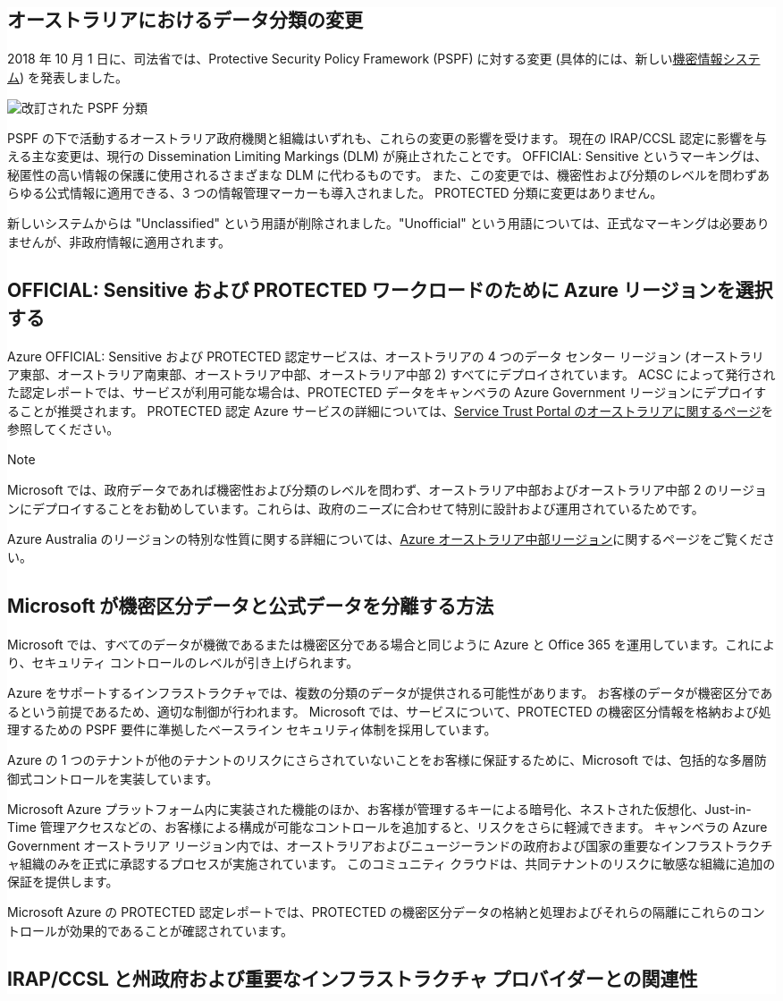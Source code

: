 ## <a name="australian-data-classification-changes"></a>オーストラリアにおけるデータ分類の変更

2018 年 10 月 1 日に、司法省では、Protective Security Policy Framework (PSPF) に対する変更 (具体的には、新しい[機密情報システム](https://www.protectivesecurity.gov.au/information/sensitive-classified-information/Pages/default.aspx)) を発表しました。

![改訂された PSPF 分類](media/pspf-classifications.png)

PSPF の下で活動するオーストラリア政府機関と組織はいずれも、これらの変更の影響を受けます。 現在の IRAP/CCSL 認定に影響を与える主な変更は、現行の Dissemination Limiting Markings (DLM) が廃止されたことです。 OFFICIAL: Sensitive というマーキングは、秘匿性の高い情報の保護に使用されるさまざまな DLM に代わるものです。 また、この変更では、機密性および分類のレベルを問わずあらゆる公式情報に適用できる、3 つの情報管理マーカーも導入されました。 PROTECTED 分類に変更はありません。

新しいシステムからは "Unclassified" という用語が削除されました。"Unofficial" という用語については、正式なマーキングは必要ありませんが、非政府情報に適用されます。

## <a name="choose-an-azure-region-for-official-sensitive-and-protected-workloads"></a>OFFICIAL: Sensitive および PROTECTED ワークロードのために Azure リージョンを選択する

Azure OFFICIAL: Sensitive および PROTECTED 認定サービスは、オーストラリアの 4 つのデータ センター リージョン (オーストラリア東部、オーストラリア南東部、オーストラリア中部、オーストラリア中部 2) すべてにデプロイされています。 ACSC によって発行された認定レポートでは、サービスが利用可能な場合は、PROTECTED データをキャンベラの Azure Government リージョンにデプロイすることが推奨されます。 PROTECTED 認定 Azure サービスの詳細については、[Service Trust Portal のオーストラリアに関するページ](https://aka.ms/au-irap)を参照してください。

>[!NOTE]
>Microsoft では、政府データであれば機密性および分類のレベルを問わず、オーストラリア中部およびオーストラリア中部 2 のリージョンにデプロイすることをお勧めしています。これらは、政府のニーズに合わせて特別に設計および運用されているためです。

Azure Australia のリージョンの特別な性質に関する詳細については、[Azure オーストラリア中部リージョン](https://azure.microsoft.com/global-infrastructure/australia/)に関するページをご覧ください。

## <a name="how-microsoft-separates-classified-and-official-data"></a>Microsoft が機密区分データと公式データを分離する方法

Microsoft では、すべてのデータが機微であるまたは機密区分である場合と同じように Azure と Office 365 を運用しています。これにより、セキュリティ コントロールのレベルが引き上げられます。

Azure をサポートするインフラストラクチャでは、複数の分類のデータが提供される可能性があります。 お客様のデータが機密区分であるという前提であるため、適切な制御が行われます。 Microsoft では、サービスについて、PROTECTED の機密区分情報を格納および処理するための PSPF 要件に準拠したベースライン セキュリティ体制を採用しています。

Azure の 1 つのテナントが他のテナントのリスクにさらされていないことをお客様に保証するために、Microsoft では、包括的な多層防御式コントロールを実装しています。

Microsoft Azure プラットフォーム内に実装された機能のほか、お客様が管理するキーによる暗号化、ネストされた仮想化、Just-in-Time 管理アクセスなどの、お客様による構成が可能なコントロールを追加すると、リスクをさらに軽減できます。 キャンベラの Azure Government オーストラリア リージョン内では、オーストラリアおよびニュージーランドの政府および国家の重要なインフラストラクチャ組織のみを正式に承認するプロセスが実施されています。 このコミュニティ クラウドは、共同テナントのリスクに敏感な組織に追加の保証を提供します。

Microsoft Azure の PROTECTED 認定レポートでは、PROTECTED の機密区分データの格納と処理およびそれらの隔離にこれらのコントロールが効果的であることが確認されています。

## <a name="relevance-of-irapccsl-to-state-government-and-critical-infrastructure-providers"></a>IRAP/CCSL と州政府および重要なインフラストラクチャ プロバイダーとの関連性
